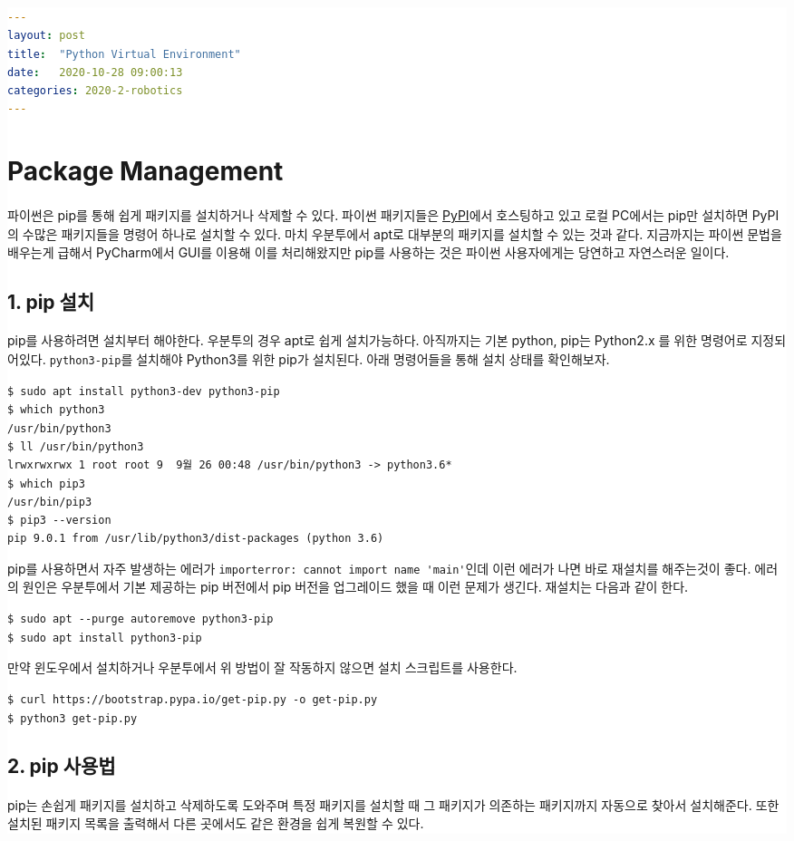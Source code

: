 ```yaml
---
layout: post
title:  "Python Virtual Environment"
date:   2020-10-28 09:00:13
categories: 2020-2-robotics
---
```




# Package Management

파이썬은 pip를 통해 쉽게 패키지를 설치하거나 삭제할 수 있다. 파이썬 패키지들은 [PyPI](<https://pypi.org/>)에서 호스팅하고 있고 로컬 PC에서는 pip만 설치하면 PyPI의 수많은 패키지들을 명령어 하나로 설치할 수 있다. 마치 우분투에서 apt로 대부분의 패키지를 설치할 수 있는 것과 같다. 지금까지는 파이썬 문법을 배우는게 급해서 PyCharm에서 GUI를 이용해 이를 처리해왔지만 pip를 사용하는 것은 파이썬 사용자에게는 당연하고 자연스러운 일이다.  

##  1. pip 설치

pip를 사용하려면 설치부터 해야한다. 우분투의 경우 apt로 쉽게 설치가능하다. 아직까지는 기본 python, pip는 Python2.x 를 위한 명령어로 지정되어있다. `python3-pip`를 설치해야 Python3를 위한 pip가 설치된다. 아래 명령어들을 통해 설치 상태를 확인해보자.

```
$ sudo apt install python3-dev python3-pip
$ which python3
/usr/bin/python3
$ ll /usr/bin/python3
lrwxrwxrwx 1 root root 9  9월 26 00:48 /usr/bin/python3 -> python3.6*
$ which pip3
/usr/bin/pip3
$ pip3 --version
pip 9.0.1 from /usr/lib/python3/dist-packages (python 3.6)
```

pip를 사용하면서 자주 발생하는 에러가 `importerror: cannot import name 'main'`인데 이런 에러가 나면 바로 재설치를 해주는것이 좋다. 에러의 원인은 우분투에서 기본 제공하는 pip 버전에서 pip 버전을 업그레이드 했을 때 이런 문제가 생긴다. 재설치는 다음과 같이 한다.

```
$ sudo apt --purge autoremove python3-pip
$ sudo apt install python3-pip
```

만약 윈도우에서 설치하거나 우분투에서 위 방법이 잘 작동하지 않으면 설치 스크립트를 사용한다.

```
$ curl https://bootstrap.pypa.io/get-pip.py -o get-pip.py
$ python3 get-pip.py
```



## 2. pip 사용법

pip는 손쉽게 패키지를 설치하고 삭제하도록 도와주며 특정 패키지를 설치할 때 그 패키지가 의존하는 패키지까지 자동으로 찾아서 설치해준다. 또한 설치된 패키지 목록을 출력해서 다른 곳에서도 같은 환경을 쉽게 복원할 수 있다.
